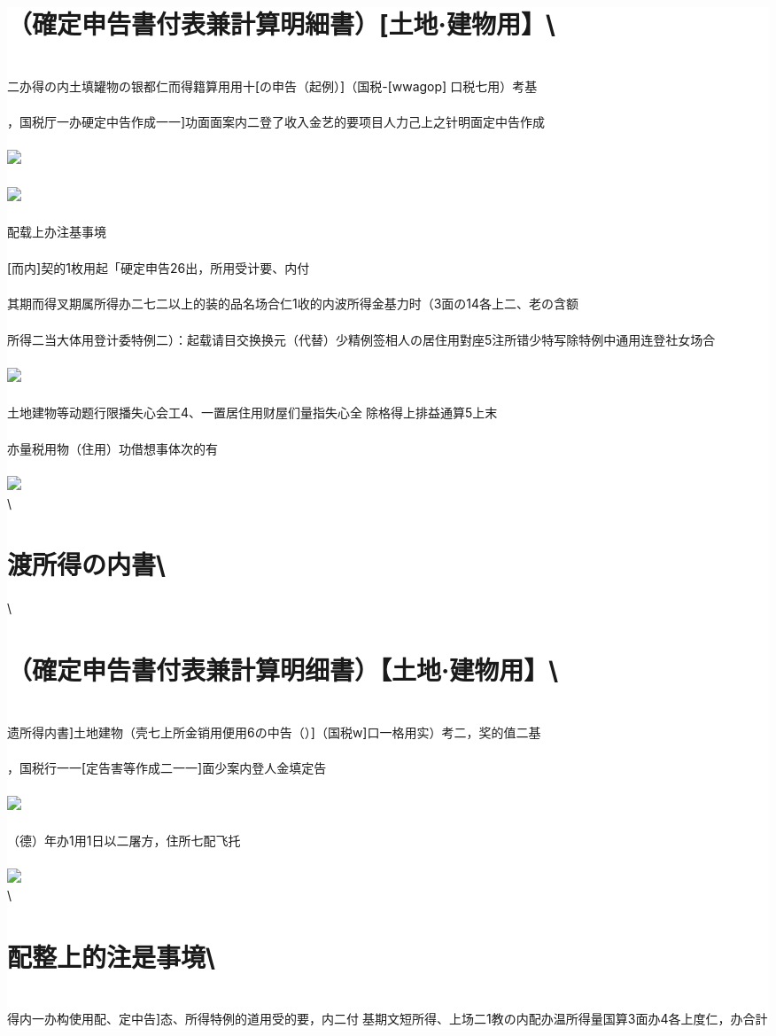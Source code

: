# （確定申告書付表兼計算明細書）\[土地·建物用】\
\
二办得の内土填罐物の银都仁而得籍算用用十\[の申告（起例）\]（国税-\[wwagop\] 口税七用）考基\
\
，国税厅一办硬定中告作成一一\]功面面案内二登了收入金艺的要项目人力己上之针明面定中告作成\
\
![](https://www.nta.go.jp/tmp/bf597d65-da77-4941-968f-c2aa234cd599/images/f28c78e98cfce077360efe351f2daf805f7187a7f845e365095e0c8663941598.jpg)\
\
![](https://www.nta.go.jp/tmp/bf597d65-da77-4941-968f-c2aa234cd599/images/ff4160e59f81ddce82ab32cc059642ebbb4cb6434870f00b7c2e347ff294969b.jpg)\
\
配载上办注基事境\
\
\[而内\]契的1枚用起「硬定申告26出，所用受计要、内付\
\
其期而得叉期属所得办二七二以上的装的品名场合仁1收的内波所得金基力时（3面の14各上二、老の含额\
\
所得二当大体用登计委特例二）：起载请目交换换元（代替）少精例签相人の居住用對座5注所错少特写除特例中通用连登社女场合\
\
![](https://www.nta.go.jp/tmp/bf597d65-da77-4941-968f-c2aa234cd599/images/5a928437b7d9c7bb3068cb3edebbe4eddd44d0c43a5d2d863e0d1359a8d0e031.jpg)\
\
土地建物等动题行限播失心会工4、一置居住用财屋们量指失心全 除格得上排益通算5上末\
\
亦量税用物（住用）功借想事体次的有\
\
![](https://www.nta.go.jp/tmp/bf597d65-da77-4941-968f-c2aa234cd599/images/ca6f55aeada48ae13fc16e1fb8826f8a072a90d142c6020ad8480c349a2aa0a1.jpg)\
\
# 渡所得の内書\
\
# （確定申告書付表兼計算明细書）【土地·建物用】\
\
遗所得内書\]土地建物（壳七上所金销用便用6の中告（）\]（国税w\]口一格用实）考二，奖的值二基\
\
，国税行一一\[定告害等作成二一一\]面少案内登人金填定告\
\
![](https://www.nta.go.jp/tmp/bf597d65-da77-4941-968f-c2aa234cd599/images/db63ae06480f4736909fffc0fa9b4173d61b3a16a2136c3b5e68ce9854a4a180.jpg)\
\
（德）年办1用1日以二屠方，住所七配飞托\
\
![](https://www.nta.go.jp/tmp/bf597d65-da77-4941-968f-c2aa234cd599/images/cf8315dee570c6188794185f0297941e2d428ba4c45c73dfe6077d2b508f7624.jpg)\
\
# 配整上的注是事境\
\
得内一办构使用配、定中告\]态、所得特例的道用受的要，内二付 基期文短所得、上场二1教の内配办温所得量国算3面办4各上度仁，办合計
